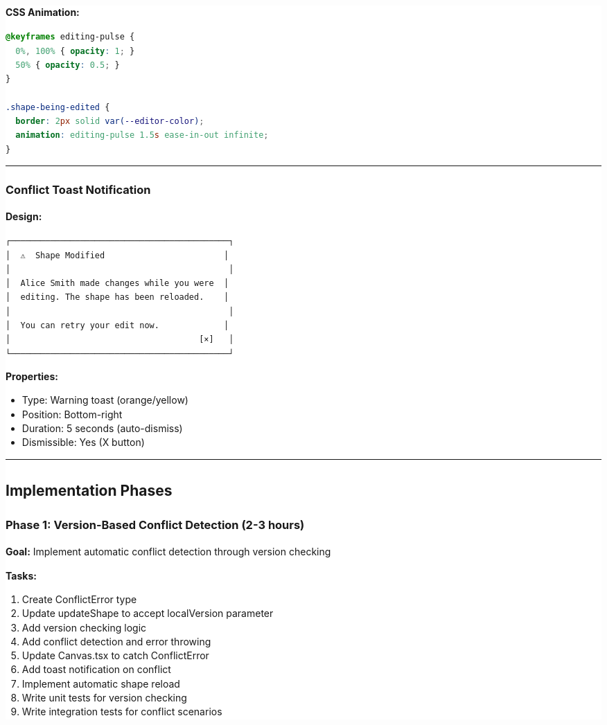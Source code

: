 **CSS Animation:**
```css
@keyframes editing-pulse {
  0%, 100% { opacity: 1; }
  50% { opacity: 0.5; }
}

.shape-being-edited {
  border: 2px solid var(--editor-color);
  animation: editing-pulse 1.5s ease-in-out infinite;
}
```

---

### Conflict Toast Notification

**Design:**
```
┌────────────────────────────────────────────┐
│  ⚠️  Shape Modified                        │
│                                            │
│  Alice Smith made changes while you were  │
│  editing. The shape has been reloaded.    │
│                                            │
│  You can retry your edit now.             │
│                                      [×]   │
└────────────────────────────────────────────┘
```

**Properties:**
- Type: Warning toast (orange/yellow)
- Position: Bottom-right
- Duration: 5 seconds (auto-dismiss)
- Dismissible: Yes (X button)

---

## Implementation Phases

### Phase 1: Version-Based Conflict Detection (2-3 hours)

**Goal:** Implement automatic conflict detection through version checking

**Tasks:**
1. Create ConflictError type
2. Update updateShape to accept localVersion parameter
3. Add version checking logic
4. Add conflict detection and error throwing
5. Update Canvas.tsx to catch ConflictError
6. Add toast notification on conflict
7. Implement automatic shape reload
8. Write unit tests for version checking
9. Write integration tests for conflict scenarios
